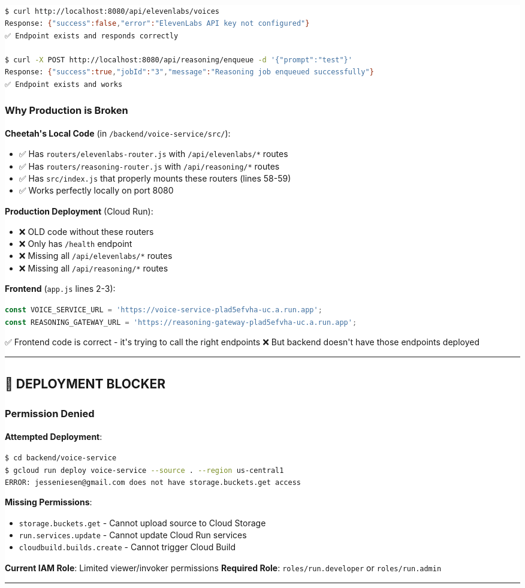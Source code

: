```bash
$ curl http://localhost:8080/api/elevenlabs/voices
Response: {"success":false,"error":"ElevenLabs API key not configured"}
✅ Endpoint exists and responds correctly

$ curl -X POST http://localhost:8080/api/reasoning/enqueue -d '{"prompt":"test"}'
Response: {"success":true,"jobId":"3","message":"Reasoning job enqueued successfully"}
✅ Endpoint exists and works
```

### Why Production is Broken

**Cheetah's Local Code** (in `/backend/voice-service/src/`):

- ✅ Has `routers/elevenlabs-router.js` with `/api/elevenlabs/*` routes
- ✅ Has `routers/reasoning-router.js` with `/api/reasoning/*` routes
- ✅ Has `src/index.js` that properly mounts these routers (lines 58-59)
- ✅ Works perfectly locally on port 8080

**Production Deployment** (Cloud Run):

- ❌ OLD code without these routers
- ❌ Only has `/health` endpoint
- ❌ Missing all `/api/elevenlabs/*` routes
- ❌ Missing all `/api/reasoning/*` routes

**Frontend** (`app.js` lines 2-3):

```javascript
const VOICE_SERVICE_URL = 'https://voice-service-plad5efvha-uc.a.run.app';
const REASONING_GATEWAY_URL = 'https://reasoning-gateway-plad5efvha-uc.a.run.app';
```

✅ Frontend code is correct - it's trying to call the right endpoints
❌ But backend doesn't have those endpoints deployed

---

## 🚫 DEPLOYMENT BLOCKER

### Permission Denied

**Attempted Deployment**:

```bash
$ cd backend/voice-service
$ gcloud run deploy voice-service --source . --region us-central1
ERROR: jesseniesen@gmail.com does not have storage.buckets.get access
```

**Missing Permissions**:

- `storage.buckets.get` - Cannot upload source to Cloud Storage
- `run.services.update` - Cannot update Cloud Run services
- `cloudbuild.builds.create` - Cannot trigger Cloud Build

**Current IAM Role**: Limited viewer/invoker permissions
**Required Role**: `roles/run.developer` or `roles/run.admin`

---